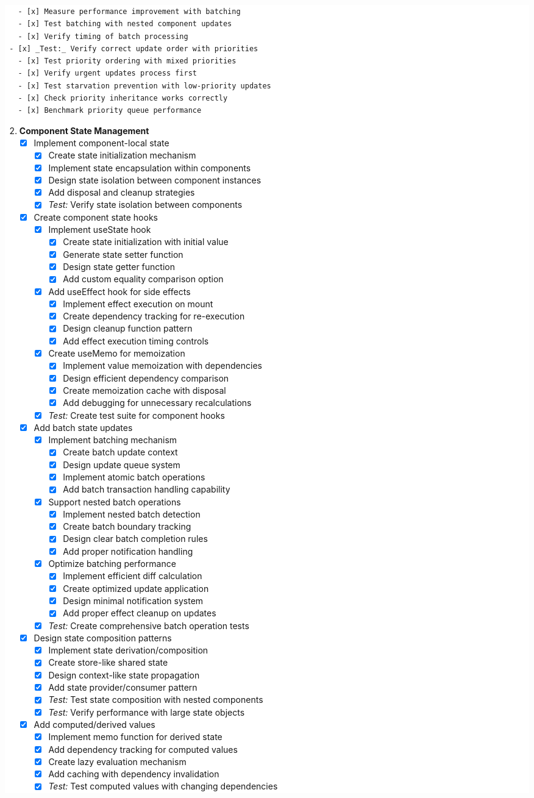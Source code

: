        - [x] Measure performance improvement with batching
       - [x] Test batching with nested component updates
       - [x] Verify timing of batch processing
     - [x] _Test:_ Verify correct update order with priorities
       - [x] Test priority ordering with mixed priorities
       - [x] Verify urgent updates process first
       - [x] Test starvation prevention with low-priority updates
       - [x] Check priority inheritance works correctly
       - [x] Benchmark priority queue performance

2. **Component State Management**
   - [x] Implement component-local state
     - [x] Create state initialization mechanism
     - [x] Implement state encapsulation within components
     - [x] Design state isolation between component instances
     - [x] Add disposal and cleanup strategies
     - [x] _Test:_ Verify state isolation between components
   - [x] Create component state hooks
     - [x] Implement useState hook
       - [x] Create state initialization with initial value
       - [x] Generate state setter function
       - [x] Design state getter function
       - [x] Add custom equality comparison option
     - [x] Add useEffect hook for side effects
       - [x] Implement effect execution on mount
       - [x] Create dependency tracking for re-execution
       - [x] Design cleanup function pattern
       - [x] Add effect execution timing controls
     - [x] Create useMemo for memoization
       - [x] Implement value memoization with dependencies
       - [x] Design efficient dependency comparison
       - [x] Create memoization cache with disposal
       - [x] Add debugging for unnecessary recalculations
     - [x] _Test:_ Create test suite for component hooks
   - [x] Add batch state updates
     - [x] Implement batching mechanism
       - [x] Create batch update context
       - [x] Design update queue system
       - [x] Implement atomic batch operations
       - [x] Add batch transaction handling capability
     - [x] Support nested batch operations
       - [x] Implement nested batch detection
       - [x] Create batch boundary tracking
       - [x] Design clear batch completion rules
       - [x] Add proper notification handling
     - [x] Optimize batching performance
       - [x] Implement efficient diff calculation
       - [x] Create optimized update application
       - [x] Design minimal notification system
       - [x] Add proper effect cleanup on updates
     - [x] _Test:_ Create comprehensive batch operation tests
   - [x] Design state composition patterns
     - [x] Implement state derivation/composition
     - [x] Create store-like shared state
     - [x] Design context-like state propagation
     - [x] Add state provider/consumer pattern
     - [x] _Test:_ Test state composition with nested components
     - [x] _Test:_ Verify performance with large state objects
   - [x] Add computed/derived values
     - [x] Implement memo function for derived state
     - [x] Add dependency tracking for computed values
     - [x] Create lazy evaluation mechanism
     - [x] Add caching with dependency invalidation
     - [x] _Test:_ Test computed values with changing dependencies